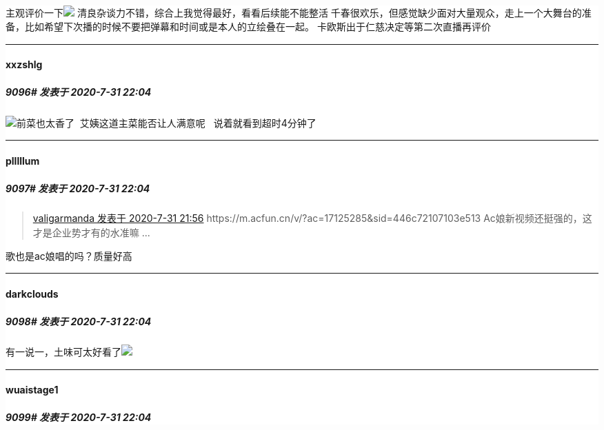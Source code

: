 主观评价一下<img src="https://static.saraba1st.com/image/smiley/face2017/009.gif" referrerpolicy="no-referrer">
清良杂谈力不错，综合上我觉得最好，看看后续能不能整活
千春很欢乐，但感觉缺少面对大量观众，走上一个大舞台的准备，比如希望下次播的时候不要把弹幕和时间或是本人的立绘叠在一起。
卡欧斯出于仁慈决定等第二次直播再评价







-----

####  xxzshlg  
##### 9096#       发表于 2020-7-31 22:04



<img src="https://static.saraba1st.com/image/smiley/bundam2017/003.png" referrerpolicy="no-referrer">前菜也太香了  艾姨这道主菜能否让人满意呢   说着就看到超时4分钟了







-----

####  plllllum  
##### 9097#       发表于 2020-7-31 22:04



<blockquote><a href="httphttps://bbs.saraba1st.com/2b/forum.php?mod=redirect&amp;goto=findpost&amp;pid=48277246&amp;ptid=1950425" target="_blank">valigarmanda 发表于 2020-7-31 21:56</a>
https://m.acfun.cn/v/?ac=17125285&amp;sid=446c72107103e513
Ac娘新视频还挺强的，这才是企业势才有的水准嘛 ...</blockquote>
歌也是ac娘唱的吗？质量好高







-----

####  darkclouds  
##### 9098#       发表于 2020-7-31 22:04




有一说一，土味可太好看了<img src="https://static.saraba1st.com/image/smiley/face2017/067.png" referrerpolicy="no-referrer">







-----

####  wuaistage1  
##### 9099#       发表于 2020-7-31 22:04
